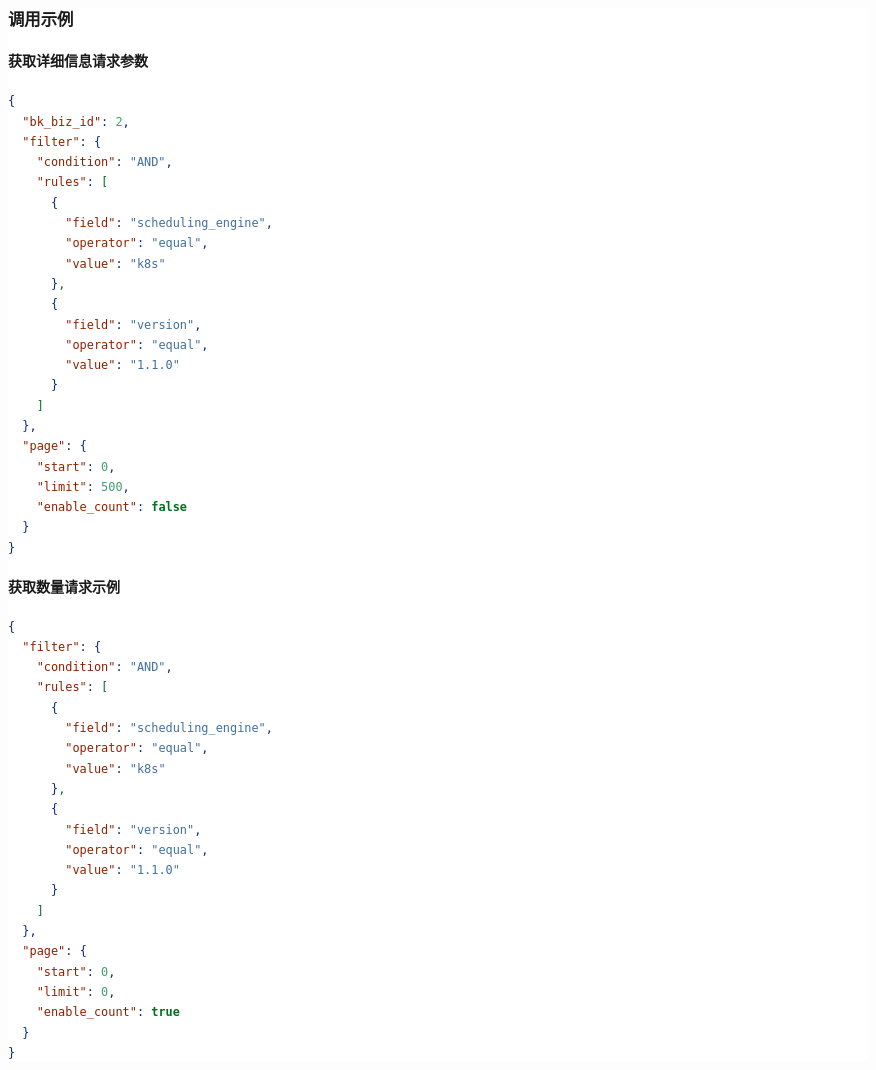 ### 调用示例

#### 获取详细信息请求参数

```json
{
  "bk_biz_id": 2,
  "filter": {
    "condition": "AND",
    "rules": [
      {
        "field": "scheduling_engine",
        "operator": "equal",
        "value": "k8s"
      },
      {
        "field": "version",
        "operator": "equal",
        "value": "1.1.0"
      }
    ]
  },
  "page": {
    "start": 0,
    "limit": 500,
    "enable_count": false
  }
}
```

#### 获取数量请求示例

```json
{
  "filter": {
    "condition": "AND",
    "rules": [
      {
        "field": "scheduling_engine",
        "operator": "equal",
        "value": "k8s"
      },
      {
        "field": "version",
        "operator": "equal",
        "value": "1.1.0"
      }
    ]
  },
  "page": {
    "start": 0,
    "limit": 0,
    "enable_count": true
  }
}
```
